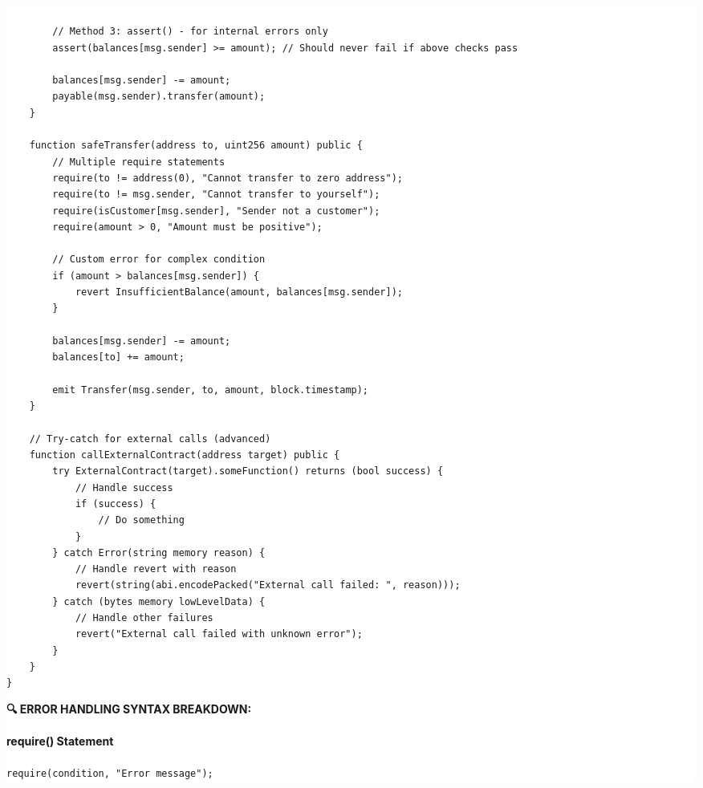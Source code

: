 ```solidity

        // Method 3: assert() - for internal errors only
        assert(balances[msg.sender] >= amount); // Should never fail if above checks pass

        balances[msg.sender] -= amount;
        payable(msg.sender).transfer(amount);
    }

    function safeTransfer(address to, uint256 amount) public {
        // Multiple require statements
        require(to != address(0), "Cannot transfer to zero address");
        require(to != msg.sender, "Cannot transfer to yourself");
        require(isCustomer[msg.sender], "Sender not a customer");
        require(amount > 0, "Amount must be positive");

        // Custom error for complex condition
        if (amount > balances[msg.sender]) {
            revert InsufficientBalance(amount, balances[msg.sender]);
        }

        balances[msg.sender] -= amount;
        balances[to] += amount;

        emit Transfer(msg.sender, to, amount, block.timestamp);
    }

    // Try-catch for external calls (advanced)
    function callExternalContract(address target) public {
        try ExternalContract(target).someFunction() returns (bool success) {
            // Handle success
            if (success) {
                // Do something
            }
        } catch Error(string memory reason) {
            // Handle revert with reason
            revert(string(abi.encodePacked("External call failed: ", reason)));
        } catch (bytes memory lowLevelData) {
            // Handle other failures
            revert("External call failed with unknown error");
        }
    }
}
```

**🔍 ERROR HANDLING SYNTAX BREAKDOWN:**

#### **require() Statement**

```solidity
require(condition, "Error message");
```

